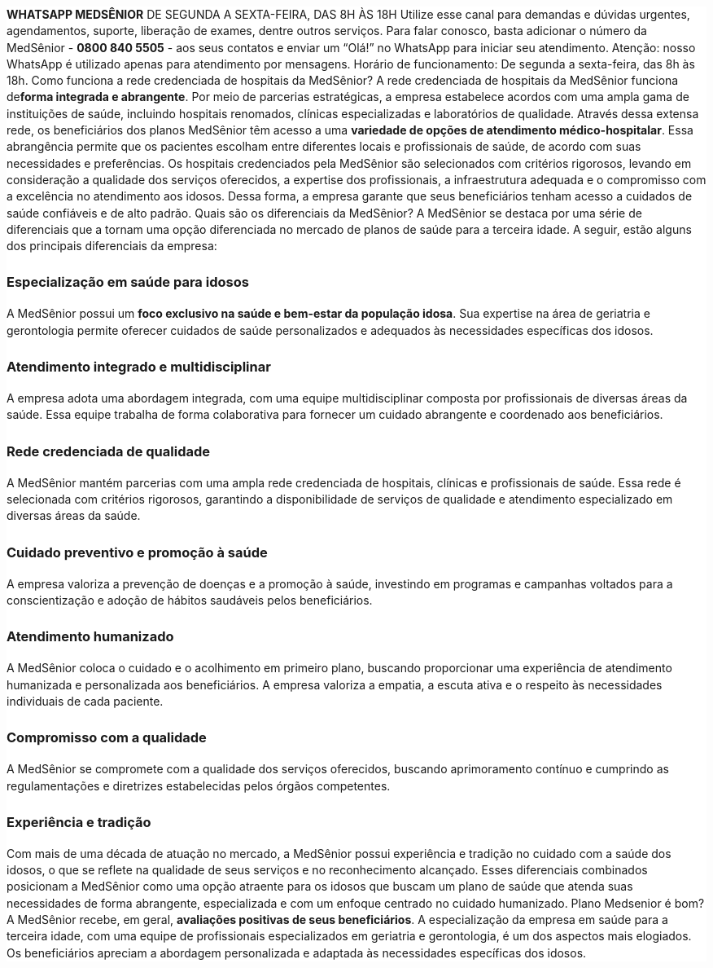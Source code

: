 **WHATSAPP MEDSÊNIOR**
DE SEGUNDA A SEXTA-FEIRA, DAS 8H ÀS 18H
Utilize esse canal para demandas e dúvidas urgentes, agendamentos, suporte, liberação de exames, dentre outros serviços. Para falar conosco, basta adicionar o número da MedSênior - **0800 840 5505** - aos seus contatos e enviar um “Olá!” no WhatsApp para iniciar seu atendimento. Atenção: nosso WhatsApp é utilizado apenas para atendimento por mensagens.
Horário de funcionamento: De segunda a sexta-feira, das 8h às 18h.
Como funciona a rede credenciada de hospitais da MedSênior?
A rede credenciada de hospitais da MedSênior funciona de**forma integrada e abrangente**. Por meio de parcerias estratégicas, a empresa estabelece acordos com uma ampla gama de instituições de saúde, incluindo hospitais renomados, clínicas especializadas e laboratórios de qualidade.
Através dessa extensa rede, os beneficiários dos planos MedSênior têm acesso a uma **variedade de opções de atendimento médico-hospitalar**. Essa abrangência permite que os pacientes escolham entre diferentes locais e profissionais de saúde, de acordo com suas necessidades e preferências.
Os hospitais credenciados pela MedSênior são selecionados com critérios rigorosos, levando em consideração a qualidade dos serviços oferecidos, a expertise dos profissionais, a infraestrutura adequada e o compromisso com a excelência no atendimento aos idosos. Dessa forma, a empresa garante que seus beneficiários tenham acesso a cuidados de saúde confiáveis e de alto padrão.
Quais são os diferenciais da MedSênior?
A MedSênior se destaca por uma série de diferenciais que a tornam uma opção diferenciada no mercado de planos de saúde para a terceira idade. A seguir, estão alguns dos principais diferenciais da empresa:
### Especialização em saúde para idosos
A MedSênior possui um **foco exclusivo na saúde e bem-estar da população idosa**. Sua expertise na área de geriatria e gerontologia permite oferecer cuidados de saúde personalizados e adequados às necessidades específicas dos idosos.
### Atendimento integrado e multidisciplinar
A empresa adota uma abordagem integrada, com uma equipe multidisciplinar composta por profissionais de diversas áreas da saúde. Essa equipe trabalha de forma colaborativa para fornecer um cuidado abrangente e coordenado aos beneficiários.
### Rede credenciada de qualidade
A MedSênior mantém parcerias com uma ampla rede credenciada de hospitais, clínicas e profissionais de saúde. Essa rede é selecionada com critérios rigorosos, garantindo a disponibilidade de serviços de qualidade e atendimento especializado em diversas áreas da saúde.
### Cuidado preventivo e promoção à saúde
A empresa valoriza a prevenção de doenças e a promoção à saúde, investindo em programas e campanhas voltados para a conscientização e adoção de hábitos saudáveis pelos beneficiários.
### Atendimento humanizado
A MedSênior coloca o cuidado e o acolhimento em primeiro plano, buscando proporcionar uma experiência de atendimento humanizada e personalizada aos beneficiários. A empresa valoriza a empatia, a escuta ativa e o respeito às necessidades individuais de cada paciente.
### Compromisso com a qualidade
A MedSênior se compromete com a qualidade dos serviços oferecidos, buscando aprimoramento contínuo e cumprindo as regulamentações e diretrizes estabelecidas pelos órgãos competentes.
### Experiência e tradição
Com mais de uma década de atuação no mercado, a MedSênior possui experiência e tradição no cuidado com a saúde dos idosos, o que se reflete na qualidade de seus serviços e no reconhecimento alcançado.
Esses diferenciais combinados posicionam a MedSênior como uma opção atraente para os idosos que buscam um plano de saúde que atenda suas necessidades de forma abrangente, especializada e com um enfoque centrado no cuidado humanizado.
Plano Medsenior é bom?
A MedSênior recebe, em geral, **avaliações positivas de seus beneficiários**. A especialização da empresa em saúde para a terceira idade, com uma equipe de profissionais especializados em geriatria e gerontologia, é um dos aspectos mais elogiados. Os beneficiários apreciam a abordagem personalizada e adaptada às necessidades específicas dos idosos. 
